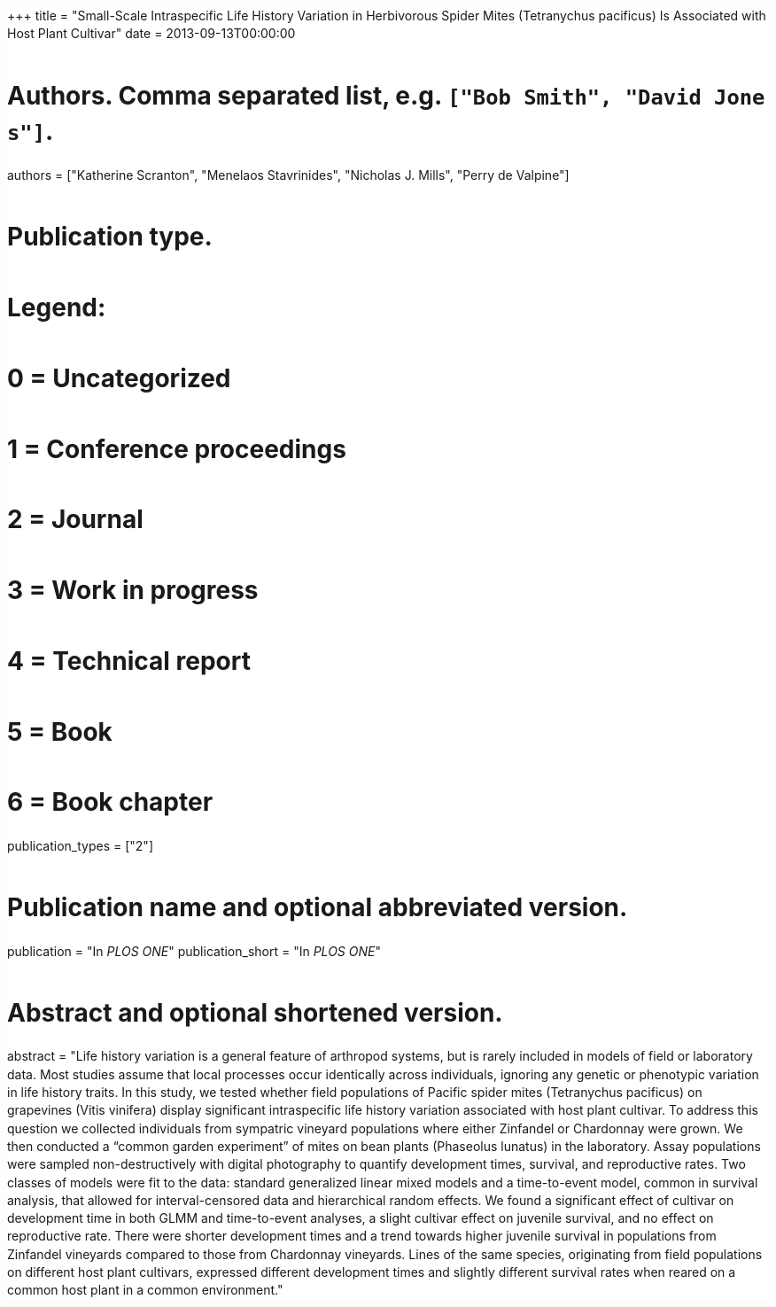+++
title = "Small-Scale Intraspecific Life History Variation in Herbivorous Spider Mites (Tetranychus pacificus) Is Associated with Host Plant Cultivar"
date = 2013-09-13T00:00:00

# Authors. Comma separated list, e.g. `["Bob Smith", "David Jones"]`.
authors = ["Katherine Scranton", "Menelaos Stavrinides", "Nicholas J. Mills", "Perry de Valpine"]

# Publication type.
# Legend:
# 0 = Uncategorized
# 1 = Conference proceedings
# 2 = Journal
# 3 = Work in progress
# 4 = Technical report
# 5 = Book
# 6 = Book chapter
publication_types = ["2"]

# Publication name and optional abbreviated version.
publication = "In *PLOS ONE*"
publication_short = "In *PLOS ONE*"

# Abstract and optional shortened version.
abstract = "Life history variation is a general feature of arthropod systems, but is rarely included in models of field or laboratory data. Most studies assume that local processes occur identically across individuals, ignoring any genetic or phenotypic variation in life history traits. In this study, we tested whether field populations of Pacific spider mites (Tetranychus pacificus) on grapevines (Vitis vinifera) display significant intraspecific life history variation associated with host plant cultivar. To address this question we collected individuals from sympatric vineyard populations where either Zinfandel or Chardonnay were grown. We then conducted a “common garden experiment” of mites on bean plants (Phaseolus lunatus) in the laboratory. Assay populations were sampled non-destructively with digital photography to quantify development times, survival, and reproductive rates. Two classes of models were fit to the data: standard generalized linear mixed models and a time-to-event model, common in survival analysis, that allowed for interval-censored data and hierarchical random effects. We found a significant effect of cultivar on development time in both GLMM and time-to-event analyses, a slight cultivar effect on juvenile survival, and no effect on reproductive rate. There were shorter development times and a trend towards higher juvenile survival in populations from Zinfandel vineyards compared to those from Chardonnay vineyards. Lines of the same species, originating from field populations on different host plant cultivars, expressed different development times and slightly different survival rates when reared on a common host plant in a common environment."
